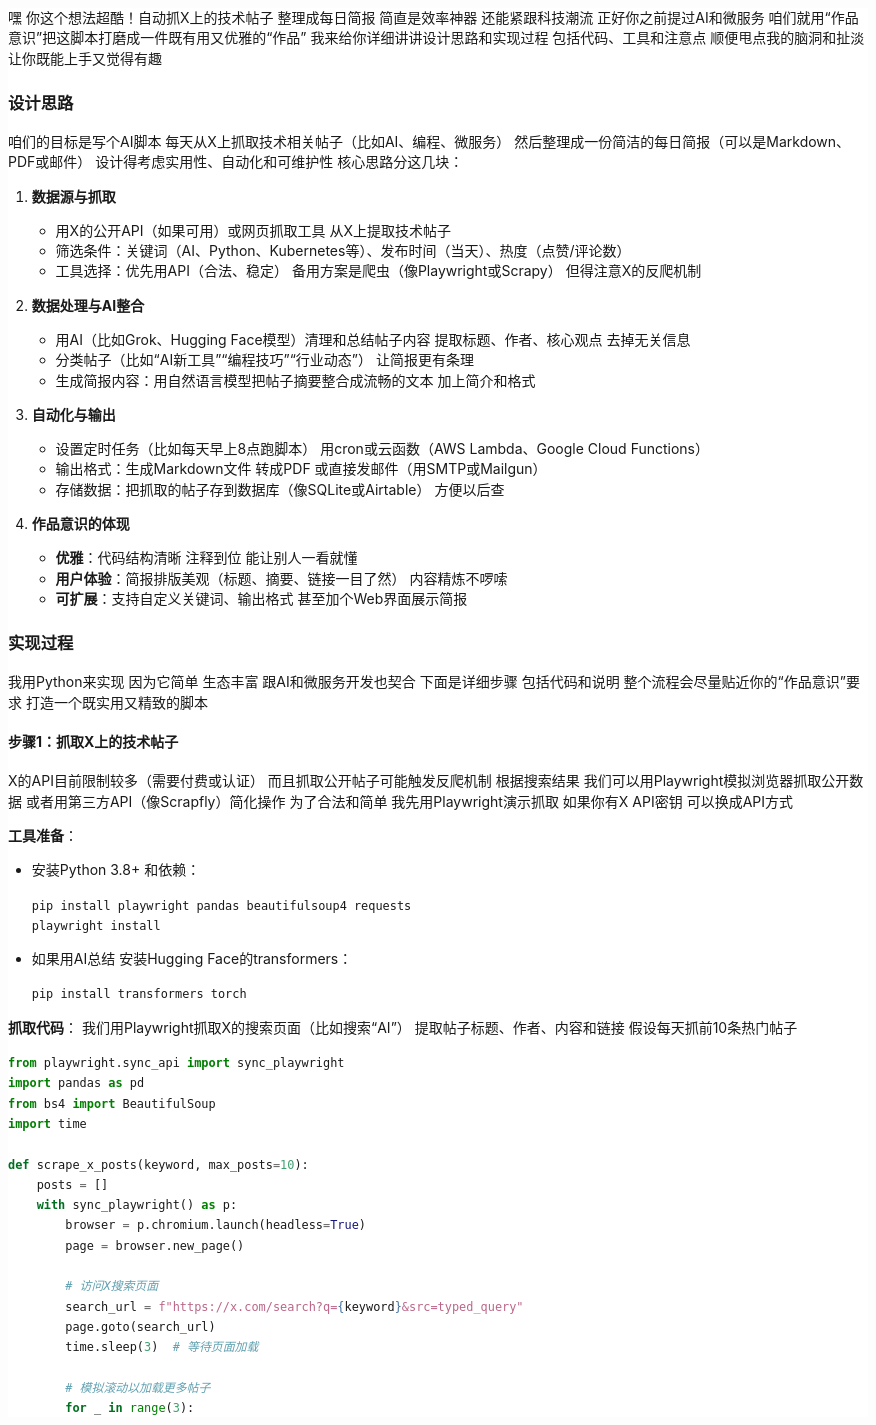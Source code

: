 嘿 你这个想法超酷！自动抓X上的技术帖子 整理成每日简报 简直是效率神器 还能紧跟科技潮流 正好你之前提过AI和微服务 咱们就用“作品意识”把这脚本打磨成一件既有用又优雅的“作品” 我来给你详细讲讲设计思路和实现过程 包括代码、工具和注意点 顺便甩点我的脑洞和扯淡 让你既能上手又觉得有趣

### 设计思路
咱们的目标是写个AI脚本 每天从X上抓取技术相关帖子（比如AI、编程、微服务） 然后整理成一份简洁的每日简报（可以是Markdown、PDF或邮件） 设计得考虑实用性、自动化和可维护性 核心思路分这几块：

1. **数据源与抓取**  
   - 用X的公开API（如果可用）或网页抓取工具 从X上提取技术帖子  
   - 筛选条件：关键词（AI、Python、Kubernetes等）、发布时间（当天）、热度（点赞/评论数）  
   - 工具选择：优先用API（合法、稳定） 备用方案是爬虫（像Playwright或Scrapy） 但得注意X的反爬机制  

2. **数据处理与AI整合**  
   - 用AI（比如Grok、Hugging Face模型）清理和总结帖子内容 提取标题、作者、核心观点 去掉无关信息  
   - 分类帖子（比如“AI新工具”“编程技巧”“行业动态”） 让简报更有条理  
   - 生成简报内容：用自然语言模型把帖子摘要整合成流畅的文本 加上简介和格式  

3. **自动化与输出**  
   - 设置定时任务（比如每天早上8点跑脚本） 用cron或云函数（AWS Lambda、Google Cloud Functions）  
   - 输出格式：生成Markdown文件 转成PDF 或直接发邮件（用SMTP或Mailgun）  
   - 存储数据：把抓取的帖子存到数据库（像SQLite或Airtable） 方便以后查  

4. **作品意识的体现**  
   - **优雅**：代码结构清晰 注释到位 能让别人一看就懂  
   - **用户体验**：简报排版美观（标题、摘要、链接一目了然） 内容精炼不啰嗦  
   - **可扩展**：支持自定义关键词、输出格式 甚至加个Web界面展示简报  

### 实现过程
我用Python来实现 因为它简单 生态丰富 跟AI和微服务开发也契合 下面是详细步骤 包括代码和说明 整个流程会尽量贴近你的“作品意识”要求 打造一个既实用又精致的脚本

#### 步骤1：抓取X上的技术帖子
X的API目前限制较多（需要付费或认证） 而且抓取公开帖子可能触发反爬机制 根据搜索结果 我们可以用Playwright模拟浏览器抓取公开数据 或者用第三方API（像Scrapfly）简化操作 为了合法和简单 我先用Playwright演示抓取 如果你有X API密钥 可以换成API方式[](https://scrapfly.io/blog/how-to-scrape-twitter/)

**工具准备**：
- 安装Python 3.8+ 和依赖：
  ```bash
  pip install playwright pandas beautifulsoup4 requests
  playwright install
  ```
- 如果用AI总结 安装Hugging Face的transformers：
  ```bash
  pip install transformers torch
  ```

**抓取代码**：
我们用Playwright抓取X的搜索页面（比如搜索“AI”） 提取帖子标题、作者、内容和链接 假设每天抓前10条热门帖子

```python
from playwright.sync_api import sync_playwright
import pandas as pd
from bs4 import BeautifulSoup
import time

def scrape_x_posts(keyword, max_posts=10):
    posts = []
    with sync_playwright() as p:
        browser = p.chromium.launch(headless=True)
        page = browser.new_page()
        
        # 访问X搜索页面
        search_url = f"https://x.com/search?q={keyword}&src=typed_query"
        page.goto(search_url)
        time.sleep(3)  # 等待页面加载
        
        # 模拟滚动以加载更多帖子
        for _ in range(3):
```